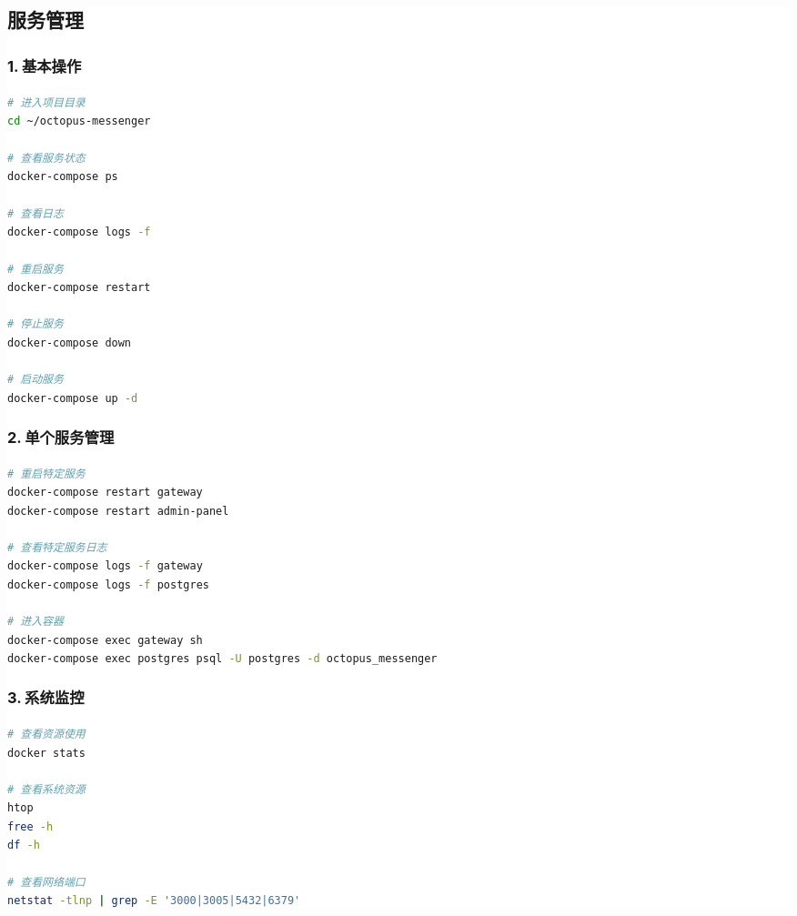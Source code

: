 ## 服务管理

### 1. 基本操作

```bash
# 进入项目目录
cd ~/octopus-messenger

# 查看服务状态
docker-compose ps

# 查看日志
docker-compose logs -f

# 重启服务
docker-compose restart

# 停止服务
docker-compose down

# 启动服务
docker-compose up -d
```

### 2. 单个服务管理

```bash
# 重启特定服务
docker-compose restart gateway
docker-compose restart admin-panel

# 查看特定服务日志
docker-compose logs -f gateway
docker-compose logs -f postgres

# 进入容器
docker-compose exec gateway sh
docker-compose exec postgres psql -U postgres -d octopus_messenger
```

### 3. 系统监控

```bash
# 查看资源使用
docker stats

# 查看系统资源
htop
free -h
df -h

# 查看网络端口
netstat -tlnp | grep -E '3000|3005|5432|6379'
```
